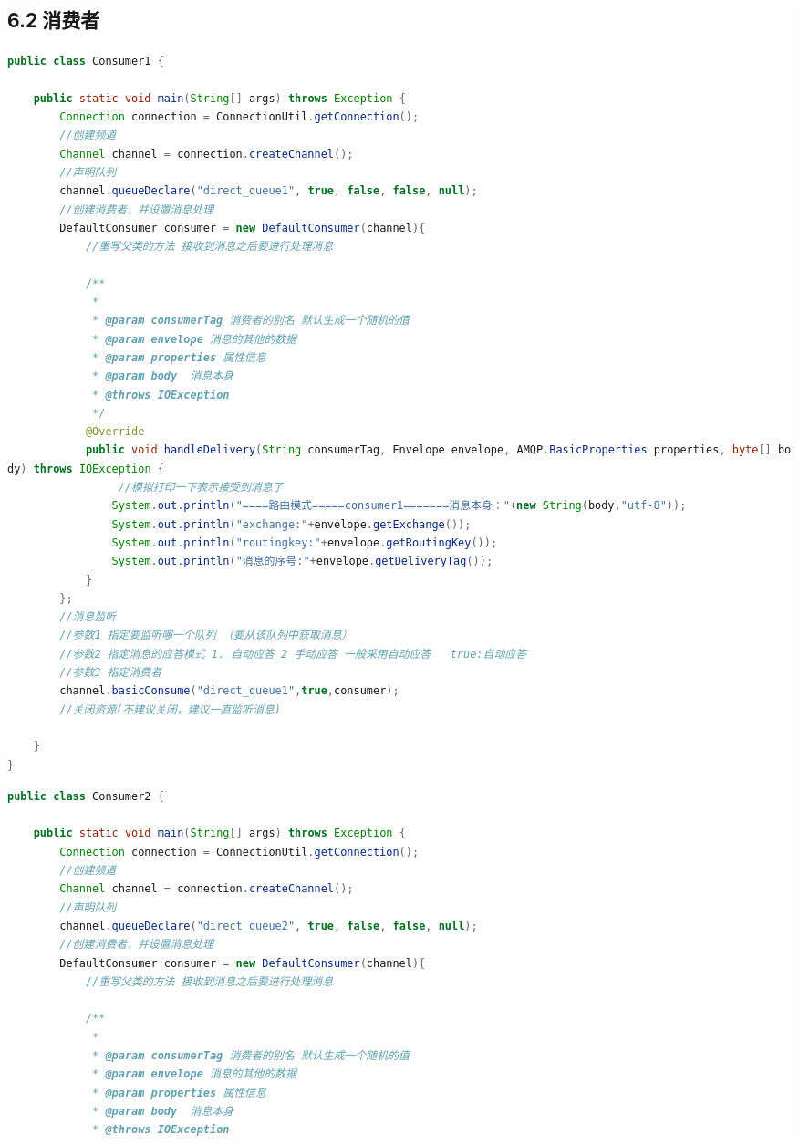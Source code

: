## 6.2 消费者

```java
public class Consumer1 {

    public static void main(String[] args) throws Exception {
        Connection connection = ConnectionUtil.getConnection();
        //创建频道
        Channel channel = connection.createChannel();
        //声明队列
        channel.queueDeclare("direct_queue1", true, false, false, null);
        //创建消费者，并设置消息处理
        DefaultConsumer consumer = new DefaultConsumer(channel){
            //重写父类的方法 接收到消息之后要进行处理消息

            /**
             *
             * @param consumerTag 消费者的别名 默认生成一个随机的值
             * @param envelope 消息的其他的数据
             * @param properties 属性信息
             * @param body  消息本身
             * @throws IOException
             */
            @Override
            public void handleDelivery(String consumerTag, Envelope envelope, AMQP.BasicProperties properties, byte[] body) throws IOException {
                 //模拟打印一下表示接受到消息了
                System.out.println("====路由模式=====consumer1=======消息本身："+new String(body,"utf-8"));
                System.out.println("exchange:"+envelope.getExchange());
                System.out.println("routingkey:"+envelope.getRoutingKey());
                System.out.println("消息的序号:"+envelope.getDeliveryTag());
            }
        };
        //消息监听
        //参数1 指定要监听哪一个队列 （要从该队列中获取消息）
        //参数2 指定消息的应答模式 1. 自动应答 2 手动应答 一般采用自动应答   true:自动应答
        //参数3 指定消费者
        channel.basicConsume("direct_queue1",true,consumer);
        //关闭资源(不建议关闭，建议一直监听消息)

    }
}
```

```java
public class Consumer2 {

    public static void main(String[] args) throws Exception {
        Connection connection = ConnectionUtil.getConnection();
        //创建频道
        Channel channel = connection.createChannel();
        //声明队列
        channel.queueDeclare("direct_queue2", true, false, false, null);
        //创建消费者，并设置消息处理
        DefaultConsumer consumer = new DefaultConsumer(channel){
            //重写父类的方法 接收到消息之后要进行处理消息

            /**
             *
             * @param consumerTag 消费者的别名 默认生成一个随机的值
             * @param envelope 消息的其他的数据
             * @param properties 属性信息
             * @param body  消息本身
             * @throws IOException
```